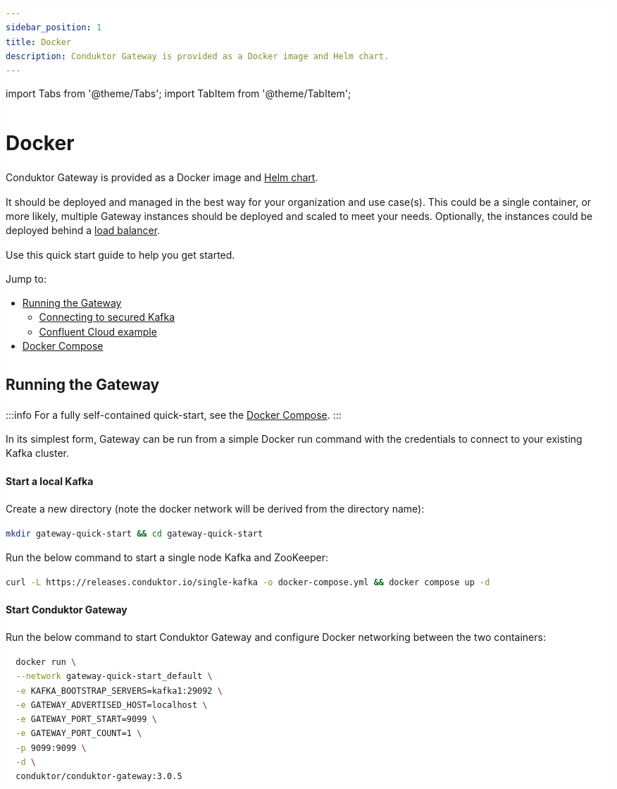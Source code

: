```yaml
---
sidebar_position: 1
title: Docker
description: Conduktor Gateway is provided as a Docker image and Helm chart.
---
```


import Tabs from '@theme/Tabs'; import TabItem from '@theme/TabItem';

# Docker

Conduktor Gateway is provided as a Docker image and [Helm chart](../kubernetes).

It should be deployed and managed in the best way for your organization and use case(s). This could be a single container, or more likely, multiple Gateway instances should be deployed and scaled to meet your needs. Optionally, the instances could be deployed behind a [load balancer](../reference/load-balancing.md).

Use this quick start guide to help you get started.

Jump to:

- [Running the Gateway](#running-the-gateway)
   - [Connecting to secured Kafka](#connecting-to-secured-kafka)
   - [Confluent Cloud example](#confluent-cloud-example)
- [Docker Compose](#docker-compose)

## Running the Gateway

:::info
For a fully self-contained quick-start, see the [Docker Compose](#docker-compose).
:::

In its simplest form, Gateway can be run from a simple Docker run command with the credentials to connect to your existing Kafka cluster. 

#### Start a local Kafka 

Create a new directory (note the docker network will be derived from the directory name):
```sh
mkdir gateway-quick-start && cd gateway-quick-start
```

Run the below command to start a single node Kafka and ZooKeeper:

```sh
curl -L https://releases.conduktor.io/single-kafka -o docker-compose.yml && docker compose up -d 
```

#### Start Conduktor Gateway 

Run the below command to start Conduktor Gateway and configure Docker networking between the two containers:

```sh
  docker run \
  --network gateway-quick-start_default \
  -e KAFKA_BOOTSTRAP_SERVERS=kafka1:29092 \
  -e GATEWAY_ADVERTISED_HOST=localhost \
  -e GATEWAY_PORT_START=9099 \
  -e GATEWAY_PORT_COUNT=1 \
  -p 9099:9099 \
  -d \
  conduktor/conduktor-gateway:3.0.5
```
